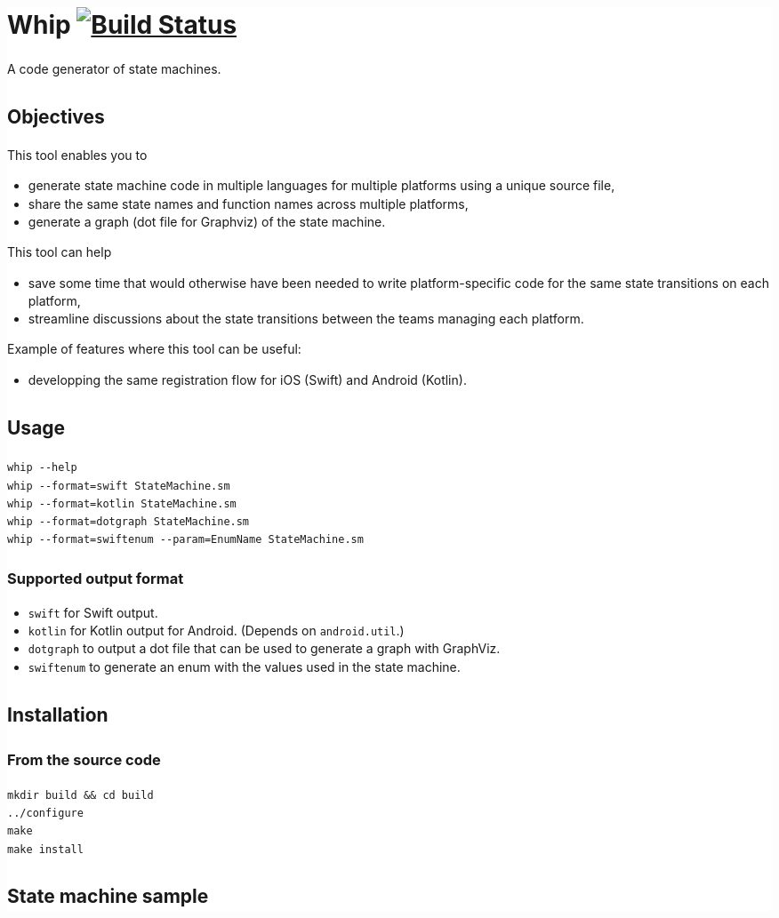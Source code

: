 # Whip [![Build Status](https://travis-ci.com/rsahara/whip.svg?branch=master)](https://travis-ci.com/rsahara/whip)

A code generator of state machines.

## Objectives

This tool enables you to
- generate state machine code in multiple languages for multiple platforms using a unique source file,
- share the same state names and function names across multiple platforms,
- generate a graph (dot file for Graphviz) of the state machine.

This tool can help
- save some time that would otherwise have been needed to write platform-specific code for the same state transitions on each platform,
- streamline discussions about the state transitions between the teams managing each platform.

Example of features where this tool can be useful:
- developping the same registration flow for iOS (Swift) and Android (Kotlin).
 
## Usage

```
whip --help
whip --format=swift StateMachine.sm
whip --format=kotlin StateMachine.sm
whip --format=dotgraph StateMachine.sm
whip --format=swiftenum --param=EnumName StateMachine.sm
```

### Supported output format

- `swift` for Swift output.
- `kotlin` for Kotlin output for Android. (Depends on `android.util`.)
- `dotgraph` to output a dot file that can be used to generate a graph with GraphViz.
- `swiftenum` to generate an enum with the values used in the state machine.

## Installation

### From the source code

```
mkdir build && cd build
../configure
make
make install
```

## State machine sample
